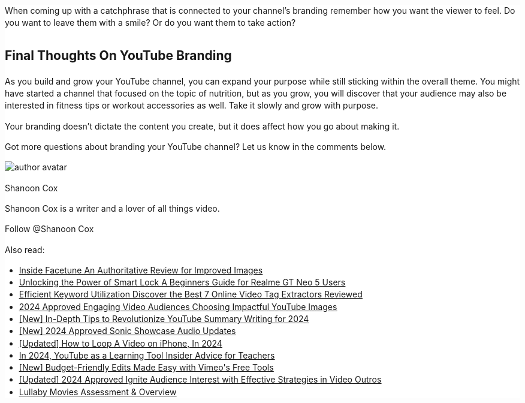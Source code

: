   When coming up with a catchphrase that is connected to your channel’s branding remember how you want the viewer to feel. Do you want to leave them with a smile? Or do you want them to take action?

## Final Thoughts On YouTube Branding

As you build and grow your YouTube channel, you can expand your purpose while still sticking within the overall theme. You might have started a channel that focused on the topic of nutrition, but as you grow, you will discover that your audience may also be interested in fitness tips or workout accessories as well. Take it slowly and grow with purpose.

Your branding doesn’t dictate the content you create, but it does affect how you go about making it.

Got more questions about branding your YouTube channel? Let us know in the comments below.

![author avatar](https://images.wondershare.com/filmora/article-images/shannon-cox.jpg)

Shanoon Cox

Shanoon Cox is a writer and a lover of all things video.

Follow @Shanoon Cox


<ins class="adsbygoogle"
     style="display:block"
     data-ad-format="autorelaxed"
     data-ad-client="ca-pub-7571918770474297"
     data-ad-slot="1223367746"></ins>



<ins class="adsbygoogle"
     style="display:block"
     data-ad-client="ca-pub-7571918770474297"
     data-ad-slot="8358498916"
     data-ad-format="auto"
     data-full-width-responsive="true"></ins>



<span class="atpl-alsoreadstyle">Also read:</span>
<div><ul>
<li><a href="https://extra-tips.techidaily.com/inside-facetune-an-authoritative-review-for-improved-images/"><u>Inside Facetune  An Authoritative Review for Improved Images</u></a></li>
<li><a href="https://easy-unlock-android.techidaily.com/unlocking-the-power-of-smart-lock-a-beginners-guide-for-realme-gt-neo-5-users-by-drfone-android/"><u>Unlocking the Power of Smart Lock A Beginners Guide for Realme GT Neo 5 Users</u></a></li>
<li><a href="https://youtube-docs.techidaily.com/ient-keyword-utilization-discover-the-best-7-online-video-tag-extractors-reviewed/"><u>Efficient Keyword Utilization  Discover the Best 7 Online Video Tag Extractors Reviewed</u></a></li>
<li><a href="https://youtube-docs.techidaily.com/approved-engaging-video-audiences-choosing-impactful-youtube-images/"><u>2024 Approved  Engaging Video Audiences  Choosing Impactful YouTube Images</u></a></li>
<li><a href="https://youtube-docs.techidaily.com/n-depth-tips-to-revolutionize-youtube-summary-writing-for-2024/"><u>[New] In-Depth Tips to Revolutionize YouTube Summary Writing for 2024</u></a></li>
<li><a href="https://screen-activity-recording.techidaily.com/new-2024-approved-sonic-showcase-audio-updates/"><u>[New] 2024 Approved  Sonic Showcase  Audio Updates</u></a></li>
<li><a href="https://youtube-docs.techidaily.com/ed-how-to-loop-a-video-on-iphone-in-2024/"><u>[Updated] How to Loop A Video on iPhone, In 2024</u></a></li>
<li><a href="https://youtube-docs.techidaily.com/24-youtube-as-a-learning-tool-insider-advice-for-teachers/"><u>In 2024, YouTube as a Learning Tool  Insider Advice for Teachers</u></a></li>
<li><a href="https://vimeo-videos.techidaily.com/new-budget-friendly-edits-made-easy-with-vimeos-free-tools/"><u>[New] Budget-Friendly Edits Made Easy with Vimeo's Free Tools</u></a></li>
<li><a href="https://youtube-docs.techidaily.com/ed-2024-approved-ignite-audience-interest-with-effective-strategies-in-video-outros/"><u>[Updated] 2024 Approved  Ignite Audience Interest with Effective Strategies in Video Outros</u></a></li>
<li><a href="https://extra-information.techidaily.com/lullaby-movies-assessment-and-overview/"><u>Lullaby Movies Assessment & Overview</u></a></li>